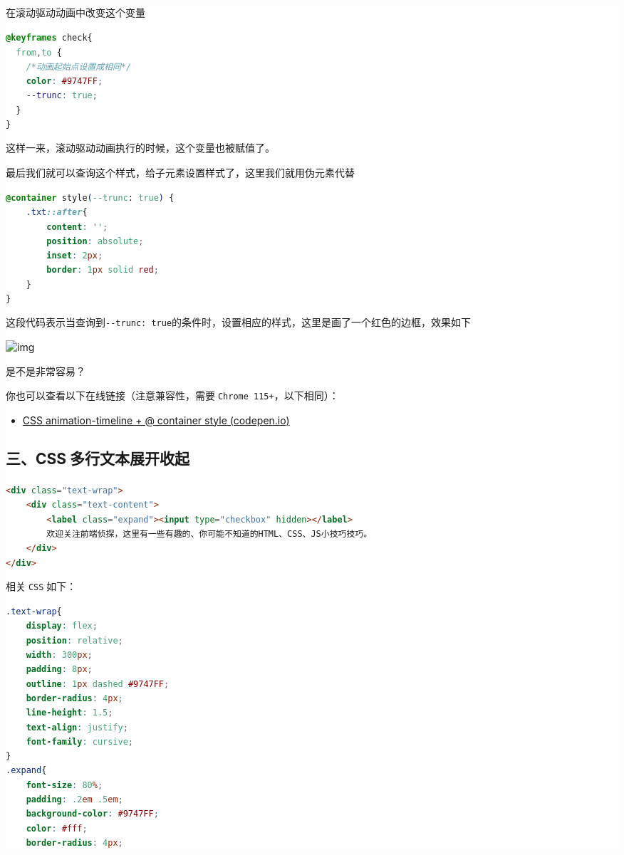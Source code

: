在滚动驱动动画中改变这个变量

```css
@keyframes check{
  from,to { 
    /*动画起始点设置成相同*/
    color: #9747FF;
    --trunc: true;
  }
}
```

这样一来，滚动驱动动画执行的时候，这个变量也被赋值了。

最后我们就可以查询这个样式，给子元素设置样式了，这里我们就用伪元素代替

```css
@container style(--trunc: true) {
    .txt::after{
        content: '';
        position: absolute;
        inset: 2px;
        border: 1px solid red;
    }
}
```

这段代码表示当查询到`--trunc: true`的条件时，设置相应的样式，这里是画了一个红色的边框，效果如下

![img](/images/html/note/020/10009.png)

是不是非常容易？

你也可以查看以下在线链接（注意兼容性，需要 `Chrome 115+`，以下相同）：

- [CSS animation-timeline + @ container style (codepen.io)](https://codepen.io/xboxyan/pen/jORrXBe)



## 三、CSS 多行文本展开收起

```html
<div class="text-wrap">
    <div class="text-content">
        <label class="expand"><input type="checkbox" hidden></label>
        欢迎关注前端侦探，这里有一些有趣的、你可能不知道的HTML、CSS、JS小技巧技巧。
    </div>
</div>
```

相关 `CSS` 如下：

```css
.text-wrap{
    display: flex;
    position: relative;
    width: 300px;
    padding: 8px;
    outline: 1px dashed #9747FF;
    border-radius: 4px;
    line-height: 1.5;
    text-align: justify;
    font-family: cursive;
}
.expand{
    font-size: 80%;
    padding: .2em .5em;
    background-color: #9747FF;
    color: #fff;
    border-radius: 4px;
```